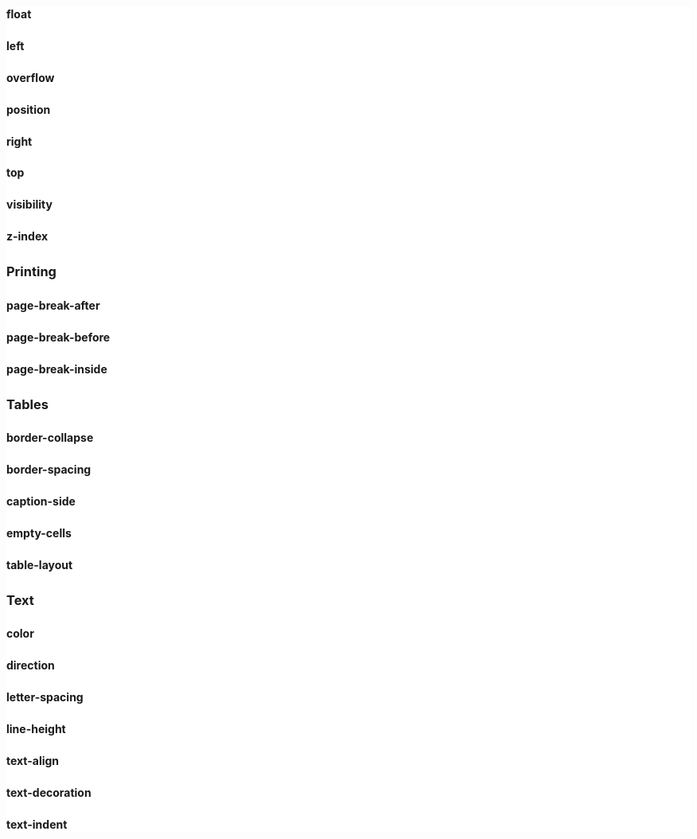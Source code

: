 #### float

#### left

#### overflow

#### position

#### right

#### top

#### visibility

#### z-index

### Printing

#### page-break-after

#### page-break-before

#### page-break-inside

### Tables

#### border-collapse

#### border-spacing

#### caption-side

#### empty-cells

#### table-layout

### Text

#### color

#### direction

#### letter-spacing

#### line-height

#### text-align

#### text-decoration

#### text-indent
